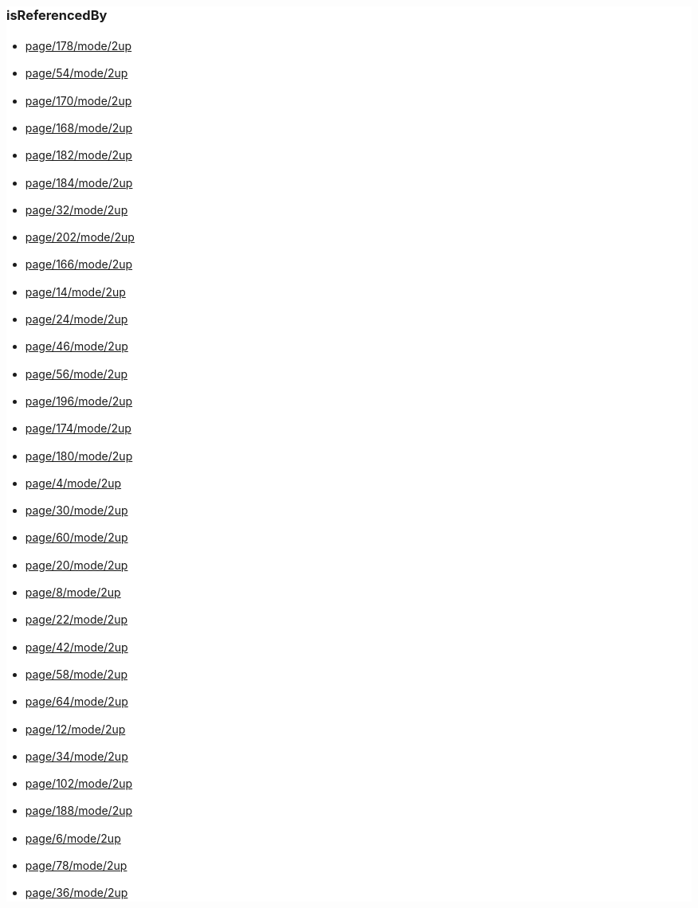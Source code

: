 ### isReferencedBy

 - [page/178/mode/2up](#page/178/mode/2up)

 - [page/54/mode/2up](#page/54/mode/2up)

 - [page/170/mode/2up](#page/170/mode/2up)

 - [page/168/mode/2up](#page/168/mode/2up)

 - [page/182/mode/2up](#page/182/mode/2up)

 - [page/184/mode/2up](#page/184/mode/2up)

 - [page/32/mode/2up](#page/32/mode/2up)

 - [page/202/mode/2up](#page/202/mode/2up)

 - [page/166/mode/2up](#page/166/mode/2up)

 - [page/14/mode/2up](#page/14/mode/2up)

 - [page/24/mode/2up](#page/24/mode/2up)

 - [page/46/mode/2up](#page/46/mode/2up)

 - [page/56/mode/2up](#page/56/mode/2up)

 - [page/196/mode/2up](#page/196/mode/2up)

 - [page/174/mode/2up](#page/174/mode/2up)

 - [page/180/mode/2up](#page/180/mode/2up)

 - [page/4/mode/2up](#page/4/mode/2up)

 - [page/30/mode/2up](#page/30/mode/2up)

 - [page/60/mode/2up](#page/60/mode/2up)

 - [page/20/mode/2up](#page/20/mode/2up)

 - [page/8/mode/2up](#page/8/mode/2up)

 - [page/22/mode/2up](#page/22/mode/2up)

 - [page/42/mode/2up](#page/42/mode/2up)

 - [page/58/mode/2up](#page/58/mode/2up)

 - [page/64/mode/2up](#page/64/mode/2up)

 - [page/12/mode/2up](#page/12/mode/2up)

 - [page/34/mode/2up](#page/34/mode/2up)

 - [page/102/mode/2up](#page/102/mode/2up)

 - [page/188/mode/2up](#page/188/mode/2up)

 - [page/6/mode/2up](#page/6/mode/2up)

 - [page/78/mode/2up](#page/78/mode/2up)

 - [page/36/mode/2up](#page/36/mode/2up)
